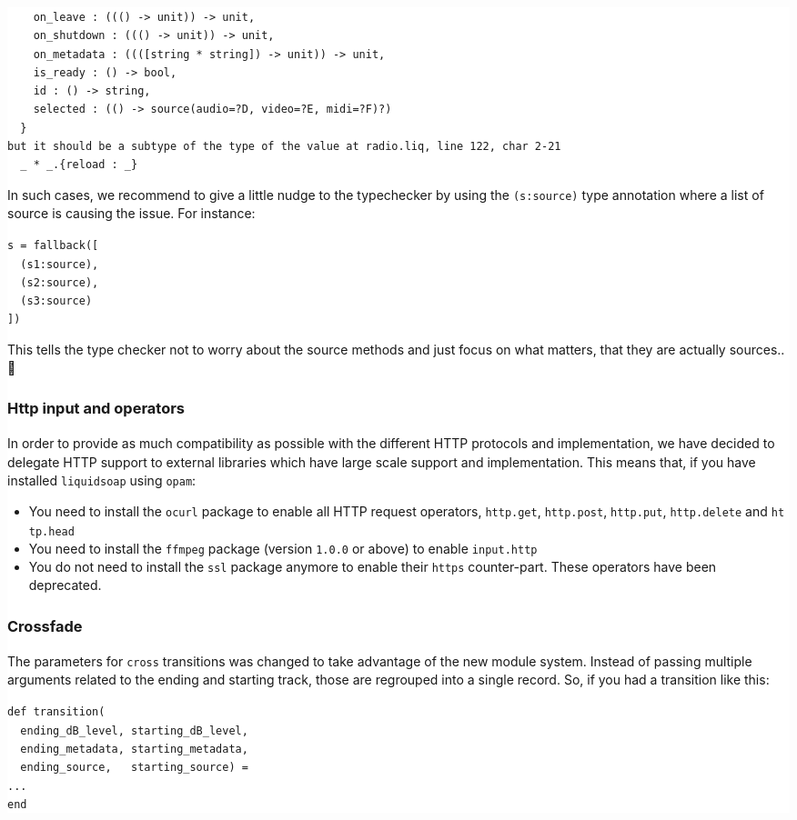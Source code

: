 ```liquidsoap
    on_leave : ((() -> unit)) -> unit,
    on_shutdown : ((() -> unit)) -> unit,
    on_metadata : ((([string * string]) -> unit)) -> unit,
    is_ready : () -> bool,
    id : () -> string,
    selected : (() -> source(audio=?D, video=?E, midi=?F)?)
  }
but it should be a subtype of the type of the value at radio.liq, line 122, char 2-21
  _ * _.{reload : _}
```

In such cases, we recommend to give a little nudge to the typechecker by using the `(s:source)` type annotation where a list of source is causing the issue. For instance:

```liquidsoap
s = fallback([
  (s1:source),
  (s2:source),
  (s3:source)
])
```

This tells the type checker not to worry about the source methods and just focus on what matters, that they are actually sources.. 🙂

### Http input and operators

In order to provide as much compatibility as possible with the different HTTP protocols and implementation, we have decided
to delegate HTTP support to external libraries which have large scale support and implementation. This means that,
if you have installed `liquidsoap` using `opam`:

- You need to install the `ocurl` package to enable all HTTP request operators, `http.get`, `http.post`, `http.put`, `http.delete` and `http.head`
- You need to install the `ffmpeg` package (version `1.0.0` or above) to enable `input.http`
- You do not need to install the `ssl` package anymore to enable their `https` counter-part. These operators have been deprecated.

### Crossfade

The parameters for `cross` transitions was changed to take advantage of the new module system. Instead of passing multiple arguments
related to the ending and starting track, those are regrouped into a single record. So, if you had a transition like this:

```liquidsoap
def transition(
  ending_dB_level, starting_dB_level,
  ending_metadata, starting_metadata,
  ending_source,   starting_source) =
...
end
```
